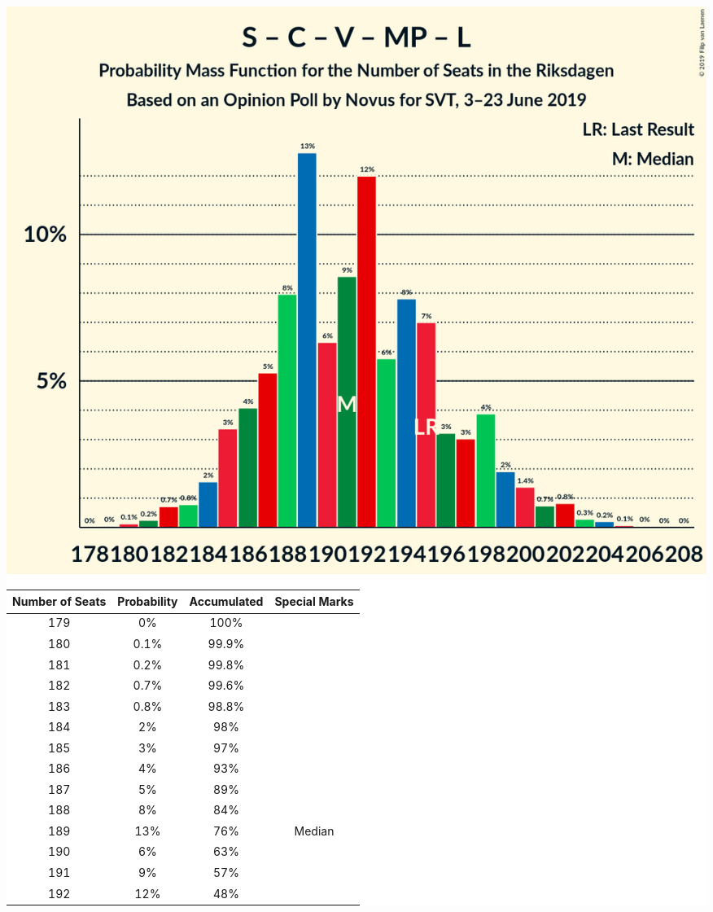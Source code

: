 ![Graph with seats probability mass function not yet produced](2019-06-23-Novus-coalitions-seats-pmf-s–c–v–mp–l.png "Seats Probability Mass Function")

| Number of Seats | Probability | Accumulated | Special Marks |
|:---------------:|:-----------:|:-----------:|:-------------:|
| 179 | 0% | 100% |  |
| 180 | 0.1% | 99.9% |  |
| 181 | 0.2% | 99.8% |  |
| 182 | 0.7% | 99.6% |  |
| 183 | 0.8% | 98.8% |  |
| 184 | 2% | 98% |  |
| 185 | 3% | 97% |  |
| 186 | 4% | 93% |  |
| 187 | 5% | 89% |  |
| 188 | 8% | 84% |  |
| 189 | 13% | 76% | Median |
| 190 | 6% | 63% |  |
| 191 | 9% | 57% |  |
| 192 | 12% | 48% |  |